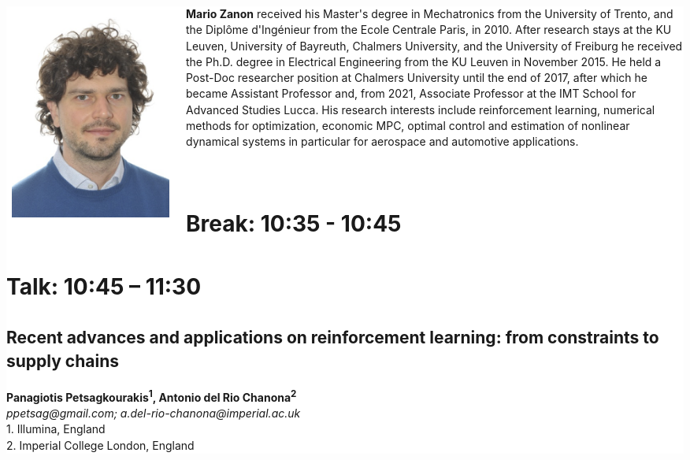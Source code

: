 <img src="/assets/img/mario.png" style="float: left; padding: 0.5em; margin-right: 1.0em; width: 200px">

**Mario Zanon** received his Master's degree in Mechatronics from the University of Trento, and the Diplôme d'Ingénieur from the Ecole Centrale Paris, in 2010. After research stays at the KU Leuven, University of Bayreuth, Chalmers University, and the University of Freiburg he received the Ph.D. degree in Electrical Engineering from the KU Leuven in November 2015. He held a Post-Doc researcher position at Chalmers University until the end of 2017, after which he became Assistant Professor and, from 2021, Associate Professor at the IMT School for Advanced Studies Lucca. His research interests include reinforcement learning, numerical methods for optimization, economic MPC, optimal control and estimation of nonlinear dynamical systems in particular for aerospace and automotive applications.

<br>

# Break: 10:35 - 10:45
# Talk: 10:45 – 11:30

<div class="text-center">
<h2>Recent advances and applications on reinforcement learning: from constraints to supply chains</h2>
<b>Panagiotis Petsagkourakis<sup>1</sup>, Antonio del Rio Chanona<sup>2</sup></b>
<br>
<i>ppetsag@gmail.com; a.del-rio-chanona@imperial.ac.uk</i>
<br>
1. Illumina, England<br>
2. Imperial College London, England
</div>
